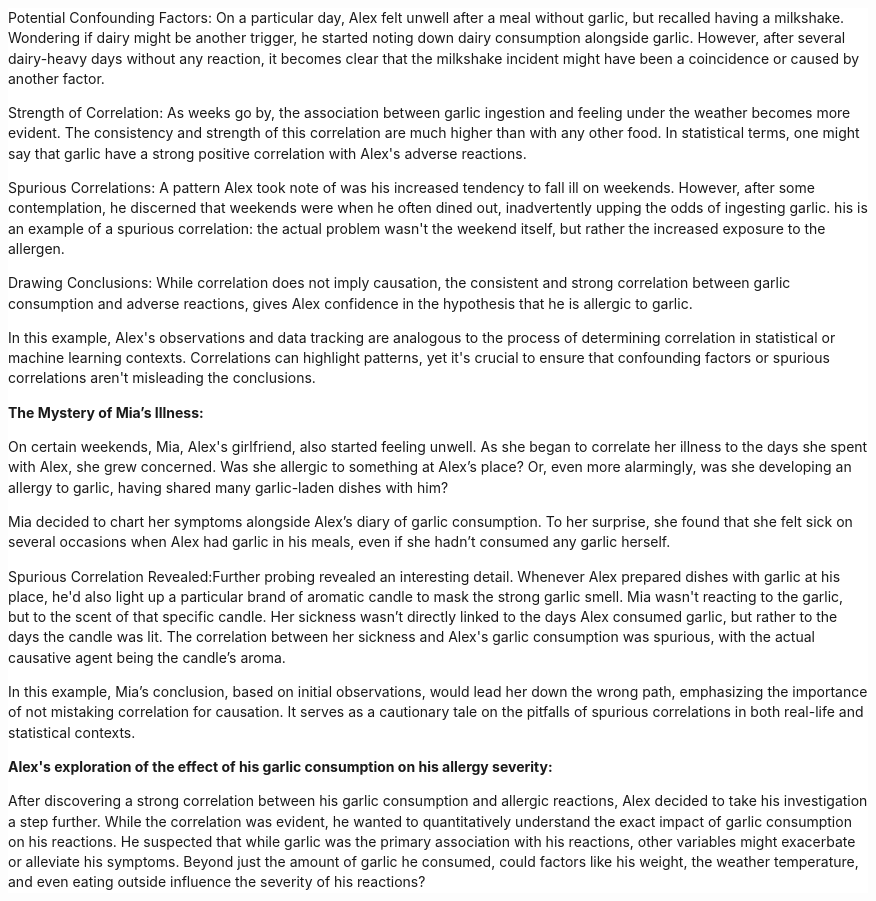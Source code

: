 Potential Confounding Factors: On a particular day, Alex felt unwell after a meal without garlic, but recalled having a milkshake. Wondering if dairy might be another trigger, he started noting down dairy consumption alongside garlic. However, after several dairy-heavy days without any reaction, it becomes clear that the milkshake incident might have been a coincidence or caused by another factor.

Strength of Correlation: As weeks go by, the association between garlic ingestion and feeling under the weather becomes more evident. The consistency and strength of this correlation are much higher than with any other food. In statistical terms, one might say that garlic have a strong positive correlation with Alex's adverse reactions.

Spurious Correlations: A pattern Alex took note of was his increased tendency to fall ill on weekends. However, after some contemplation, he discerned that weekends were when he often dined out, inadvertently upping the odds of ingesting garlic. his is an example of a spurious correlation: the actual problem wasn't the weekend itself, but rather the increased exposure to the allergen.

Drawing Conclusions: While correlation does not imply causation, the consistent and strong correlation between garlic consumption and adverse reactions, gives Alex confidence in the hypothesis that he is allergic to garlic.

In this example, Alex's observations and data tracking are analogous to the process of determining correlation in statistical or machine learning contexts. Correlations can highlight patterns, yet it's crucial to ensure that confounding factors or spurious correlations aren't misleading the conclusions.

**The Mystery of Mia’s Illness:**

On certain weekends, Mia, Alex's girlfriend, also started feeling unwell. As she began to correlate her illness to the days she spent with Alex, she grew concerned. Was she allergic to something at Alex’s place? Or, even more alarmingly, was she developing an allergy to garlic, having shared many garlic-laden dishes with him?

Mia decided to chart her symptoms alongside Alex’s diary of garlic consumption. To her surprise, she found that she felt sick on several occasions when Alex had garlic in his meals, even if she hadn’t consumed any garlic herself.

Spurious Correlation Revealed:Further probing revealed an interesting detail. Whenever Alex prepared dishes with garlic at his place, he'd also light up a particular brand of aromatic candle to mask the strong garlic smell. Mia wasn't reacting to the garlic, but to the scent of that specific candle. Her sickness wasn’t directly linked to the days Alex consumed garlic, but rather to the days the candle was lit. The correlation between her sickness and Alex's garlic consumption was spurious, with the actual causative agent being the candle’s aroma.

In this example, Mia’s conclusion, based on initial observations, would lead her down the wrong path, emphasizing the importance of not mistaking correlation for causation. It serves as a cautionary tale on the pitfalls of spurious correlations in both real-life and statistical contexts.

**Alex's exploration of the effect of his garlic consumption on his allergy severity:**

After discovering a strong correlation between his garlic consumption and allergic reactions, Alex decided to take his investigation a step further. While the correlation was evident, he wanted to quantitatively understand the exact impact of garlic consumption on his reactions. He suspected that while garlic was the primary association with his reactions, other variables might exacerbate or alleviate his symptoms. Beyond just the amount of garlic he consumed, could factors like his weight, the weather temperature, and even eating outside influence the severity of his reactions?
